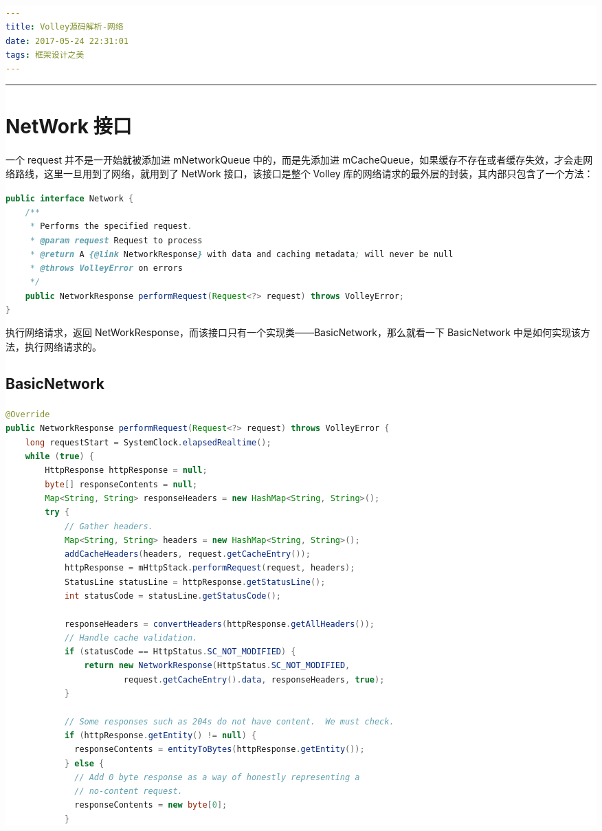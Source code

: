 ```yaml
---
title: Volley源码解析-网络
date: 2017-05-24 22:31:01
tags: 框架设计之美
---
```


-------

# NetWork 接口

一个 request 并不是一开始就被添加进 mNetworkQueue 中的，而是先添加进 mCacheQueue，如果缓存不存在或者缓存失效，才会走网络路线，这里一旦用到了网络，就用到了 NetWork 接口，该接口是整个 Volley 库的网络请求的最外层的封装，其内部只包含了一个方法：

```java
public interface Network {
    /**
     * Performs the specified request.
     * @param request Request to process
     * @return A {@link NetworkResponse} with data and caching metadata; will never be null
     * @throws VolleyError on errors
     */
    public NetworkResponse performRequest(Request<?> request) throws VolleyError;
}
```

执行网络请求，返回 NetWorkResponse，而该接口只有一个实现类——BasicNetwork，那么就看一下 BasicNetwork 中是如何实现该方法，执行网络请求的。



## BasicNetwork

```java
@Override
public NetworkResponse performRequest(Request<?> request) throws VolleyError {
    long requestStart = SystemClock.elapsedRealtime();
    while (true) {
        HttpResponse httpResponse = null;
        byte[] responseContents = null;
        Map<String, String> responseHeaders = new HashMap<String, String>();
        try {
            // Gather headers.
            Map<String, String> headers = new HashMap<String, String>();
            addCacheHeaders(headers, request.getCacheEntry());
            httpResponse = mHttpStack.performRequest(request, headers);
            StatusLine statusLine = httpResponse.getStatusLine();
            int statusCode = statusLine.getStatusCode();

            responseHeaders = convertHeaders(httpResponse.getAllHeaders());
            // Handle cache validation.
            if (statusCode == HttpStatus.SC_NOT_MODIFIED) {
                return new NetworkResponse(HttpStatus.SC_NOT_MODIFIED,
                        request.getCacheEntry().data, responseHeaders, true);
            }

            // Some responses such as 204s do not have content.  We must check.
            if (httpResponse.getEntity() != null) {
              responseContents = entityToBytes(httpResponse.getEntity());
            } else {
              // Add 0 byte response as a way of honestly representing a
              // no-content request.
              responseContents = new byte[0];
            }

```